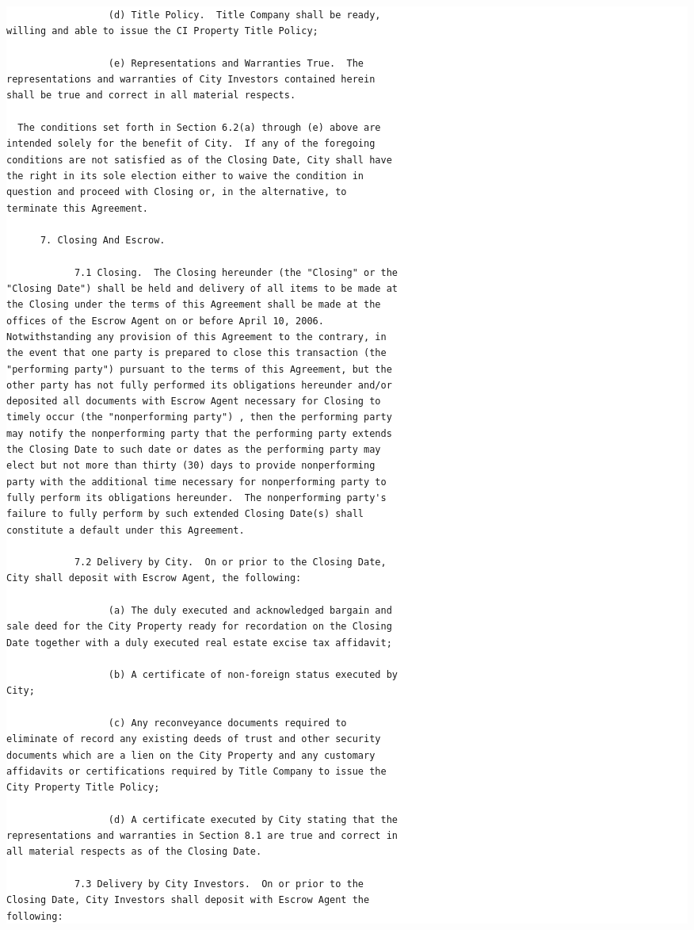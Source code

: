                       (d) Title Policy.  Title Company shall be ready,  
    willing and able to issue the CI Property Title Policy;  
  
                      (e) Representations and Warranties True.  The  
    representations and warranties of City Investors contained herein  
    shall be true and correct in all material respects.  
  
      The conditions set forth in Section 6.2(a) through (e) above are  
    intended solely for the benefit of City.  If any of the foregoing  
    conditions are not satisfied as of the Closing Date, City shall have  
    the right in its sole election either to waive the condition in  
    question and proceed with Closing or, in the alternative, to  
    terminate this Agreement.  
  
          7. Closing And Escrow.  
  
                7.1 Closing.  The Closing hereunder (the "Closing" or the  
    "Closing Date") shall be held and delivery of all items to be made at  
    the Closing under the terms of this Agreement shall be made at the  
    offices of the Escrow Agent on or before April 10, 2006.  
    Notwithstanding any provision of this Agreement to the contrary, in  
    the event that one party is prepared to close this transaction (the  
    "performing party") pursuant to the terms of this Agreement, but the  
    other party has not fully performed its obligations hereunder and/or  
    deposited all documents with Escrow Agent necessary for Closing to  
    timely occur (the "nonperforming party") , then the performing party  
    may notify the nonperforming party that the performing party extends  
    the Closing Date to such date or dates as the performing party may  
    elect but not more than thirty (30) days to provide nonperforming  
    party with the additional time necessary for nonperforming party to  
    fully perform its obligations hereunder.  The nonperforming party's  
    failure to fully perform by such extended Closing Date(s) shall  
    constitute a default under this Agreement.  
  
                7.2 Delivery by City.  On or prior to the Closing Date,  
    City shall deposit with Escrow Agent, the following:  
  
                      (a) The duly executed and acknowledged bargain and  
    sale deed for the City Property ready for recordation on the Closing  
    Date together with a duly executed real estate excise tax affidavit;  
  
                      (b) A certificate of non-foreign status executed by  
    City;  
  
                      (c) Any reconveyance documents required to  
    eliminate of record any existing deeds of trust and other security  
    documents which are a lien on the City Property and any customary  
    affidavits or certifications required by Title Company to issue the  
    City Property Title Policy;  
  
                      (d) A certificate executed by City stating that the  
    representations and warranties in Section 8.1 are true and correct in  
    all material respects as of the Closing Date.  
  
                7.3 Delivery by City Investors.  On or prior to the  
    Closing Date, City Investors shall deposit with Escrow Agent the  
    following:  
  
